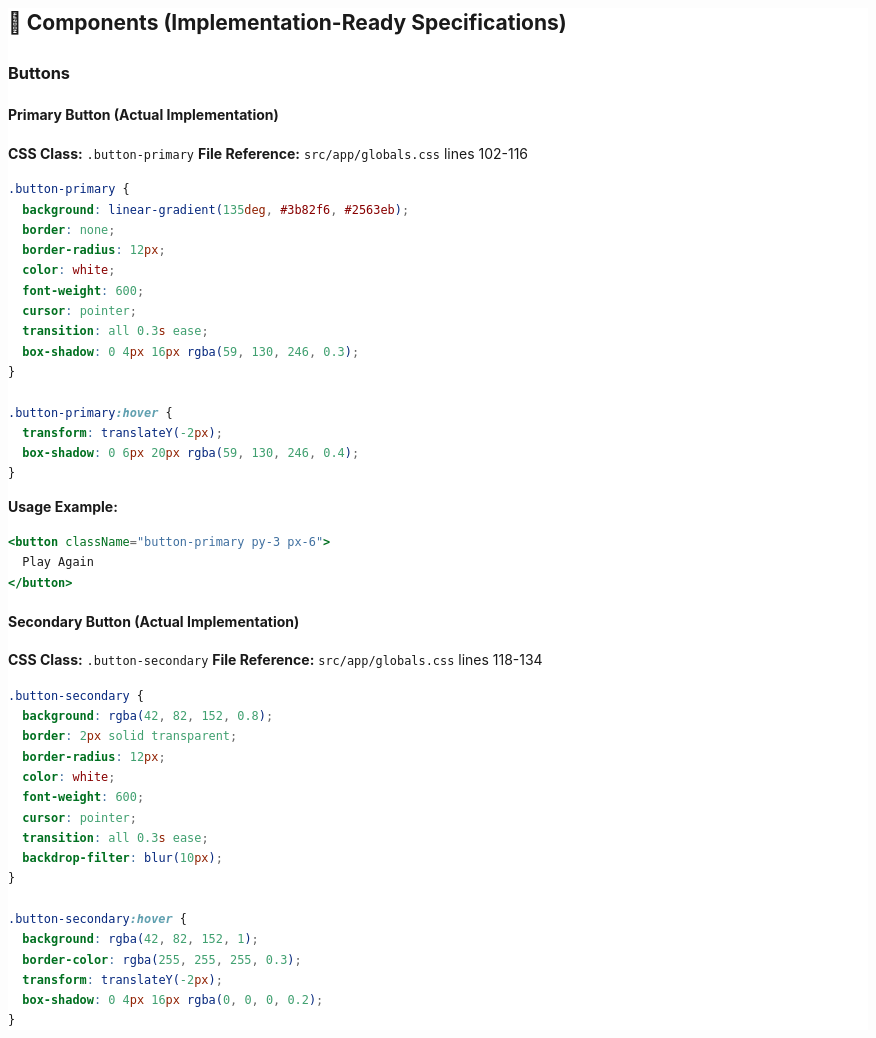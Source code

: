 ## 🧩 Components (Implementation-Ready Specifications)

### Buttons

#### Primary Button (Actual Implementation)
**CSS Class:** `.button-primary`
**File Reference:** `src/app/globals.css` lines 102-116

```css
.button-primary {
  background: linear-gradient(135deg, #3b82f6, #2563eb);
  border: none;
  border-radius: 12px;
  color: white;
  font-weight: 600;
  cursor: pointer;
  transition: all 0.3s ease;
  box-shadow: 0 4px 16px rgba(59, 130, 246, 0.3);
}

.button-primary:hover {
  transform: translateY(-2px);
  box-shadow: 0 6px 20px rgba(59, 130, 246, 0.4);
}
```

**Usage Example:**
```jsx
<button className="button-primary py-3 px-6">
  Play Again
</button>
```

#### Secondary Button (Actual Implementation)
**CSS Class:** `.button-secondary`
**File Reference:** `src/app/globals.css` lines 118-134

```css
.button-secondary {
  background: rgba(42, 82, 152, 0.8);
  border: 2px solid transparent;
  border-radius: 12px;
  color: white;
  font-weight: 600;
  cursor: pointer;
  transition: all 0.3s ease;
  backdrop-filter: blur(10px);
}

.button-secondary:hover {
  background: rgba(42, 82, 152, 1);
  border-color: rgba(255, 255, 255, 0.3);
  transform: translateY(-2px);
  box-shadow: 0 4px 16px rgba(0, 0, 0, 0.2);
}
```
